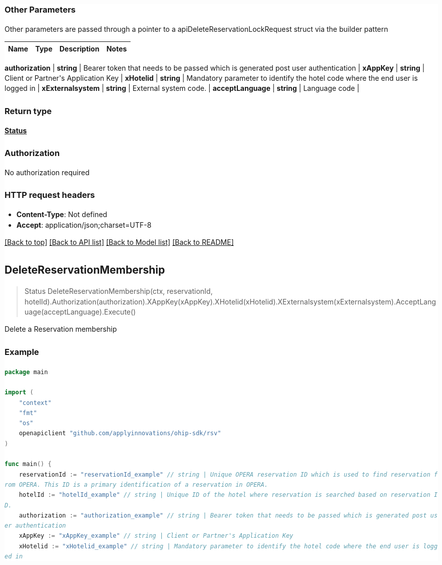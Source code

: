### Other Parameters

Other parameters are passed through a pointer to a apiDeleteReservationLockRequest struct via the builder pattern


Name | Type | Description  | Notes
------------- | ------------- | ------------- | -------------


 **authorization** | **string** | Bearer token that needs to be passed which is generated post user authentication | 
 **xAppKey** | **string** | Client or Partner&#39;s Application Key | 
 **xHotelid** | **string** | Mandatory parameter to identify the hotel code where the end user is logged in | 
 **xExternalsystem** | **string** | External system code. | 
 **acceptLanguage** | **string** | Language code | 

### Return type

[**Status**](Status.md)

### Authorization

No authorization required

### HTTP request headers

- **Content-Type**: Not defined
- **Accept**: application/json;charset=UTF-8

[[Back to top]](#) [[Back to API list]](../README.md#documentation-for-api-endpoints)
[[Back to Model list]](../README.md#documentation-for-models)
[[Back to README]](../README.md)


## DeleteReservationMembership

> Status DeleteReservationMembership(ctx, reservationId, hotelId).Authorization(authorization).XAppKey(xAppKey).XHotelid(xHotelid).XExternalsystem(xExternalsystem).AcceptLanguage(acceptLanguage).Execute()

Delete a Reservation membership



### Example

```go
package main

import (
    "context"
    "fmt"
    "os"
    openapiclient "github.com/applyinnovations/ohip-sdk/rsv"
)

func main() {
    reservationId := "reservationId_example" // string | Unique OPERA reservation ID which is used to find reservation from OPERA. This ID is a primary identification of a reservation in OPERA.
    hotelId := "hotelId_example" // string | Unique ID of the hotel where reservation is searched based on reservation ID.
    authorization := "authorization_example" // string | Bearer token that needs to be passed which is generated post user authentication
    xAppKey := "xAppKey_example" // string | Client or Partner's Application Key
    xHotelid := "xHotelid_example" // string | Mandatory parameter to identify the hotel code where the end user is logged in
```